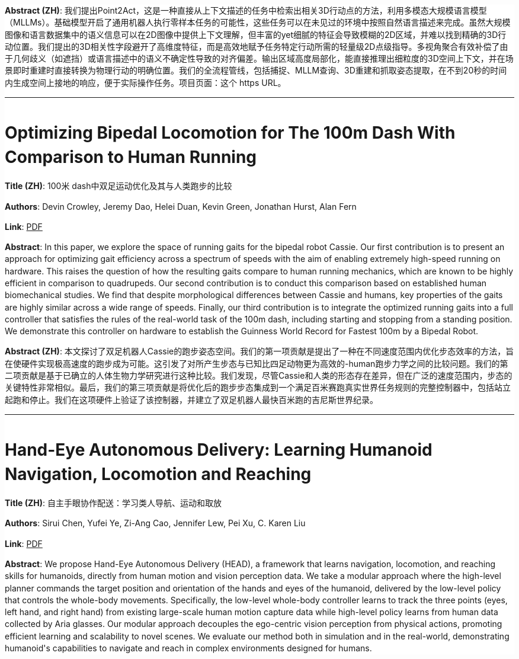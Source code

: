 **Abstract (ZH)**: 我们提出Point2Act，这是一种直接从上下文描述的任务中检索出相关3D行动点的方法，利用多模态大规模语言模型（MLLMs）。基础模型开启了通用机器人执行零样本任务的可能性，这些任务可以在未见过的环境中按照自然语言描述来完成。虽然大规模图像和语言数据集中的语义信息可以在2D图像中提供上下文理解，但丰富的yet细腻的特征会导致模糊的2D区域，并难以找到精确的3D行动位置。我们提出的3D相关性字段避开了高维度特征，而是高效地赋予任务特定行动所需的轻量级2D点级指导。多视角聚合有效补偿了由于几何歧义（如遮挡）或语言描述中的语义不确定性导致的对齐偏差。输出区域高度局部化，能直接推理出细粒度的3D空间上下文，并在场景即时重建时直接转换为物理行动的明确位置。我们的全流程管线，包括捕捉、MLLM查询、3D重建和抓取姿态提取，在不到20秒的时间内生成空间上接地的响应，便于实际操作任务。项目页面：这个 https URL。 

---
# Optimizing Bipedal Locomotion for The 100m Dash With Comparison to Human Running 

**Title (ZH)**: 100米 dash中双足运动优化及其与人类跑步的比较 

**Authors**: Devin Crowley, Jeremy Dao, Helei Duan, Kevin Green, Jonathan Hurst, Alan Fern  

**Link**: [PDF](https://arxiv.org/pdf/2508.03070)  

**Abstract**: In this paper, we explore the space of running gaits for the bipedal robot Cassie. Our first contribution is to present an approach for optimizing gait efficiency across a spectrum of speeds with the aim of enabling extremely high-speed running on hardware. This raises the question of how the resulting gaits compare to human running mechanics, which are known to be highly efficient in comparison to quadrupeds. Our second contribution is to conduct this comparison based on established human biomechanical studies. We find that despite morphological differences between Cassie and humans, key properties of the gaits are highly similar across a wide range of speeds. Finally, our third contribution is to integrate the optimized running gaits into a full controller that satisfies the rules of the real-world task of the 100m dash, including starting and stopping from a standing position. We demonstrate this controller on hardware to establish the Guinness World Record for Fastest 100m by a Bipedal Robot. 

**Abstract (ZH)**: 本文探讨了双足机器人Cassie的跑步姿态空间。我们的第一项贡献是提出了一种在不同速度范围内优化步态效率的方法，旨在使硬件实现极高速度的跑步成为可能。这引发了对所产生步态与已知比四足动物更为高效的-human跑步力学之间的比较问题。我们的第二项贡献是基于已确立的人体生物力学研究进行这种比较。我们发现，尽管Cassie和人类的形态存在差异，但在广泛的速度范围内，步态的关键特性非常相似。最后，我们的第三项贡献是将优化后的跑步步态集成到一个满足百米赛跑真实世界任务规则的完整控制器中，包括站立起跑和停止。我们在这项硬件上验证了该控制器，并建立了双足机器人最快百米跑的吉尼斯世界纪录。 

---
# Hand-Eye Autonomous Delivery: Learning Humanoid Navigation, Locomotion and Reaching 

**Title (ZH)**: 自主手眼协作配送：学习类人导航、运动和取放 

**Authors**: Sirui Chen, Yufei Ye, Zi-Ang Cao, Jennifer Lew, Pei Xu, C. Karen Liu  

**Link**: [PDF](https://arxiv.org/pdf/2508.03068)  

**Abstract**: We propose Hand-Eye Autonomous Delivery (HEAD), a framework that learns navigation, locomotion, and reaching skills for humanoids, directly from human motion and vision perception data. We take a modular approach where the high-level planner commands the target position and orientation of the hands and eyes of the humanoid, delivered by the low-level policy that controls the whole-body movements. Specifically, the low-level whole-body controller learns to track the three points (eyes, left hand, and right hand) from existing large-scale human motion capture data while high-level policy learns from human data collected by Aria glasses. Our modular approach decouples the ego-centric vision perception from physical actions, promoting efficient learning and scalability to novel scenes. We evaluate our method both in simulation and in the real-world, demonstrating humanoid's capabilities to navigate and reach in complex environments designed for humans. 
